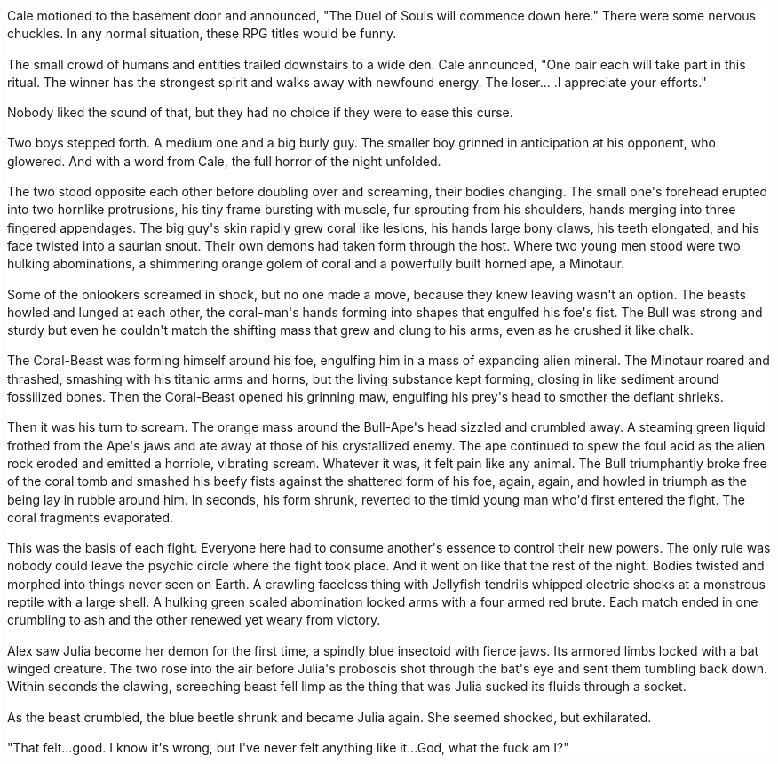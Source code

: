 Cale motioned to the basement door and announced, "The Duel of Souls will commence down here." There were some nervous chuckles. In any normal situation, these RPG titles would be funny.

The small crowd of humans and entities trailed downstairs to a wide den. Cale announced, "One pair each will take part in this ritual. The winner has the strongest spirit and walks away with newfound energy. The loser... .I appreciate your efforts."

Nobody liked the sound of that, but they had no choice if they were to ease this curse.

Two boys stepped forth. A medium one and a big burly guy. The smaller boy grinned in anticipation at his opponent, who glowered. And with a word from Cale, the full horror of the night unfolded.

The two stood opposite each other before doubling over and screaming, their bodies changing. The small one's forehead erupted into two hornlike protrusions, his tiny frame bursting with muscle, fur sprouting from his shoulders, hands merging into three fingered appendages. The big guy's skin rapidly grew coral like lesions, his hands large bony claws, his teeth elongated, and his face twisted into a saurian snout. Their own demons had taken form through the host. Where two young men stood were two hulking abominations, a shimmering orange golem of coral and a powerfully built horned ape, a Minotaur.

Some of the onlookers screamed in shock, but no one made a move, because they knew leaving wasn't an option. The beasts howled and lunged at each other, the coral-man's hands forming into shapes that engulfed his foe's fist. The Bull was strong and sturdy but even he couldn't match the shifting mass that grew and clung to his arms, even as he crushed it like chalk.

The Coral-Beast was forming himself around his foe, engulfing him in a mass of expanding alien mineral. The Minotaur roared and thrashed, smashing with his titanic arms and horns, but the living substance kept forming, closing in like sediment around fossilized bones. Then the Coral-Beast opened his grinning maw, engulfing his prey's head to smother the defiant shrieks.

Then it was his turn to scream. The orange mass around the Bull-Ape's head sizzled and crumbled away. A steaming green liquid frothed from the Ape's jaws and ate away at those of his crystallized enemy. The ape continued to spew the foul acid as the alien rock eroded and emitted a horrible, vibrating scream. Whatever it was, it felt pain like any animal. The Bull triumphantly broke free of the coral tomb and smashed his beefy fists against the shattered form of his foe, again, again, and howled in triumph as the being lay in rubble around him. In seconds, his form shrunk, reverted to the timid young man who'd first entered the fight. The coral fragments evaporated.

This was the basis of each fight. Everyone here had to consume another's essence to control their new powers. The only rule was nobody could leave the psychic circle where the fight took place. And it went on like that the rest of the night. Bodies twisted and morphed into things never seen on Earth. A crawling faceless thing with Jellyfish tendrils whipped electric shocks at a monstrous reptile with a large shell. A hulking green scaled abomination locked arms with a four armed red brute. Each match ended in one crumbling to ash and the other renewed yet weary from victory.

Alex saw Julia become her demon for the first time, a spindly blue insectoid with fierce jaws. Its armored limbs locked with a bat winged creature. The two rose into the air before Julia's proboscis shot through the bat's eye and sent them tumbling back down. Within seconds the clawing, screeching beast fell limp as the thing that was Julia sucked its fluids through a socket.

As the beast crumbled, the blue beetle shrunk and became Julia again. She seemed shocked, but exhilarated.

"That felt...good. I know it's wrong, but I've never felt anything like it...God, what the fuck am I?"
